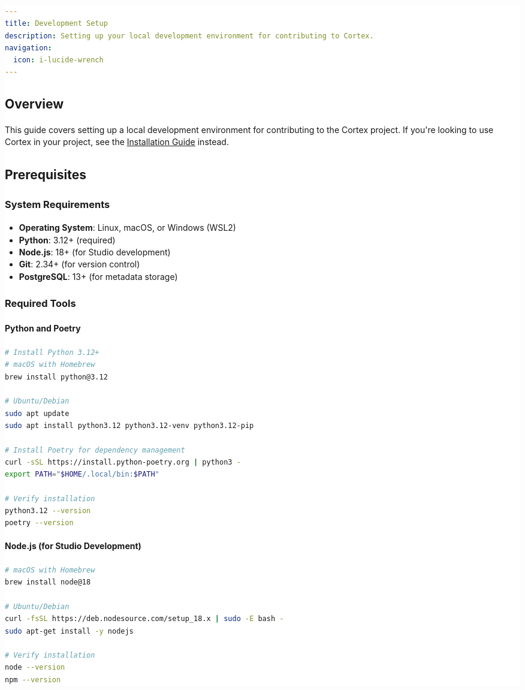 ```yaml
---
title: Development Setup  
description: Setting up your local development environment for contributing to Cortex.
navigation:
  icon: i-lucide-wrench
---
```


## Overview

This guide covers setting up a local development environment for contributing to the Cortex project. If you're looking to use Cortex in your project, see the [Installation Guide](../1.getting-started/3.installation.md) instead.

## Prerequisites

### System Requirements

- **Operating System**: Linux, macOS, or Windows (WSL2)
- **Python**: 3.12+ (required)
- **Node.js**: 18+ (for Studio development)
- **Git**: 2.34+ (for version control)
- **PostgreSQL**: 13+ (for metadata storage)

### Required Tools

#### Python and Poetry

```bash
# Install Python 3.12+
# macOS with Homebrew
brew install python@3.12

# Ubuntu/Debian
sudo apt update
sudo apt install python3.12 python3.12-venv python3.12-pip

# Install Poetry for dependency management
curl -sSL https://install.python-poetry.org | python3 -
export PATH="$HOME/.local/bin:$PATH"

# Verify installation
python3.12 --version
poetry --version
```

#### Node.js (for Studio Development)

```bash
# macOS with Homebrew
brew install node@18

# Ubuntu/Debian
curl -fsSL https://deb.nodesource.com/setup_18.x | sudo -E bash -
sudo apt-get install -y nodejs

# Verify installation
node --version
npm --version
```
